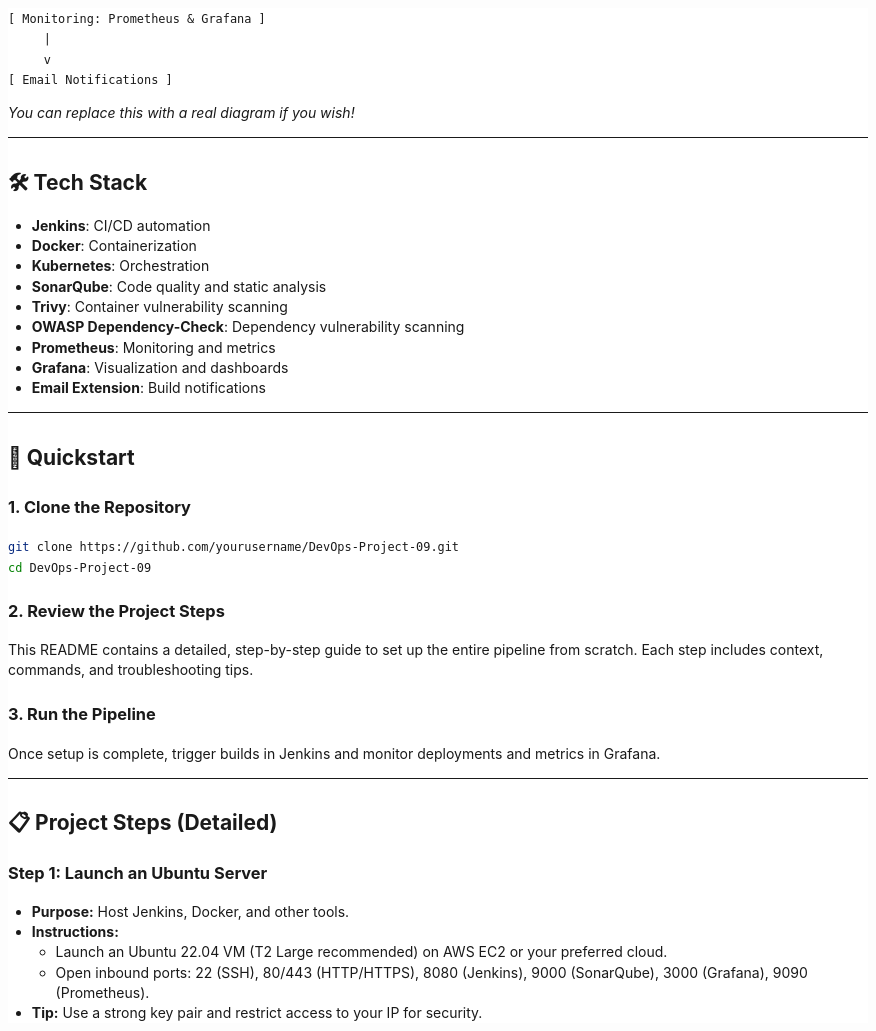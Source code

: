 ```
[ Monitoring: Prometheus & Grafana ]
     |
     v
[ Email Notifications ]
```

*You can replace this with a real diagram if you wish!*

---

## 🛠️ Tech Stack

- **Jenkins**: CI/CD automation
- **Docker**: Containerization
- **Kubernetes**: Orchestration
- **SonarQube**: Code quality and static analysis
- **Trivy**: Container vulnerability scanning
- **OWASP Dependency-Check**: Dependency vulnerability scanning
- **Prometheus**: Monitoring and metrics
- **Grafana**: Visualization and dashboards
- **Email Extension**: Build notifications

---

## 🚀 Quickstart

### 1. Clone the Repository
```bash
git clone https://github.com/yourusername/DevOps-Project-09.git
cd DevOps-Project-09
```

### 2. Review the Project Steps
This README contains a detailed, step-by-step guide to set up the entire pipeline from scratch. Each step includes context, commands, and troubleshooting tips.

### 3. Run the Pipeline
Once setup is complete, trigger builds in Jenkins and monitor deployments and metrics in Grafana.

---

## 📋 Project Steps (Detailed)

### Step 1: Launch an Ubuntu Server
- **Purpose:** Host Jenkins, Docker, and other tools.
- **Instructions:**
  - Launch an Ubuntu 22.04 VM (T2 Large recommended) on AWS EC2 or your preferred cloud.
  - Open inbound ports: 22 (SSH), 80/443 (HTTP/HTTPS), 8080 (Jenkins), 9000 (SonarQube), 3000 (Grafana), 9090 (Prometheus).
- **Tip:** Use a strong key pair and restrict access to your IP for security.
